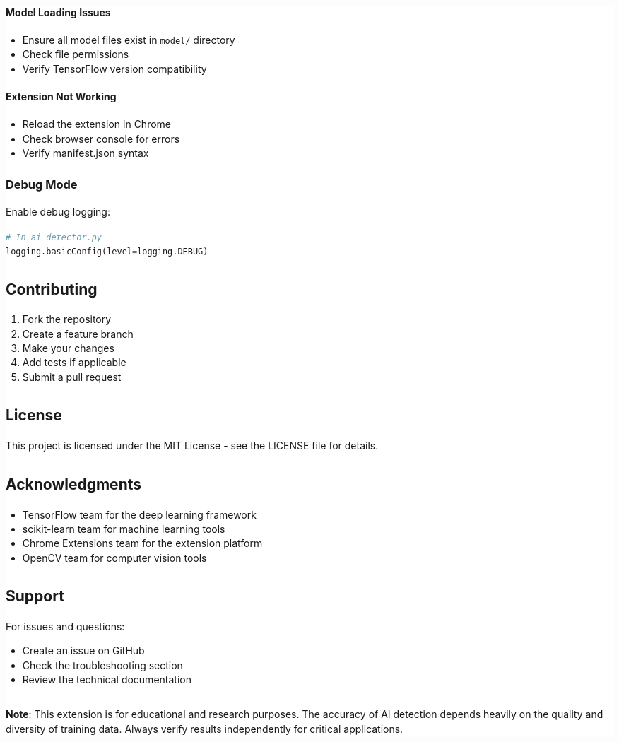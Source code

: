#### Model Loading Issues
- Ensure all model files exist in `model/` directory
- Check file permissions
- Verify TensorFlow version compatibility

#### Extension Not Working
- Reload the extension in Chrome
- Check browser console for errors
- Verify manifest.json syntax

### Debug Mode

Enable debug logging:
```python
# In ai_detector.py
logging.basicConfig(level=logging.DEBUG)
```

## Contributing

1. Fork the repository
2. Create a feature branch
3. Make your changes
4. Add tests if applicable
5. Submit a pull request

## License

This project is licensed under the MIT License - see the LICENSE file for details.

## Acknowledgments

- TensorFlow team for the deep learning framework
- scikit-learn team for machine learning tools
- Chrome Extensions team for the extension platform
- OpenCV team for computer vision tools

## Support

For issues and questions:
- Create an issue on GitHub
- Check the troubleshooting section
- Review the technical documentation

---

**Note**: This extension is for educational and research purposes. The accuracy of AI detection depends heavily on the quality and diversity of training data. Always verify results independently for critical applications.
